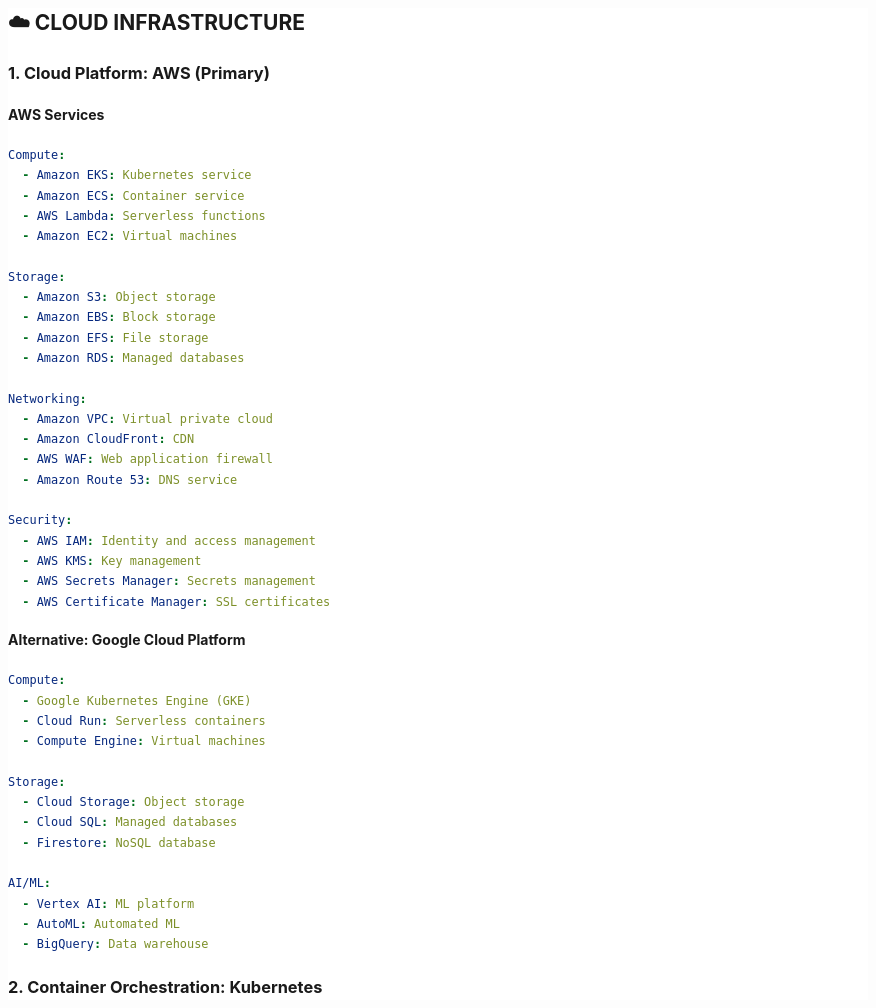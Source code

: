 
## ☁️ CLOUD INFRASTRUCTURE

### **1. Cloud Platform: AWS (Primary)**

#### **AWS Services**
```yaml
Compute:
  - Amazon EKS: Kubernetes service
  - Amazon ECS: Container service
  - AWS Lambda: Serverless functions
  - Amazon EC2: Virtual machines

Storage:
  - Amazon S3: Object storage
  - Amazon EBS: Block storage
  - Amazon EFS: File storage
  - Amazon RDS: Managed databases

Networking:
  - Amazon VPC: Virtual private cloud
  - Amazon CloudFront: CDN
  - AWS WAF: Web application firewall
  - Amazon Route 53: DNS service

Security:
  - AWS IAM: Identity and access management
  - AWS KMS: Key management
  - AWS Secrets Manager: Secrets management
  - AWS Certificate Manager: SSL certificates
```

#### **Alternative: Google Cloud Platform**
```yaml
Compute:
  - Google Kubernetes Engine (GKE)
  - Cloud Run: Serverless containers
  - Compute Engine: Virtual machines

Storage:
  - Cloud Storage: Object storage
  - Cloud SQL: Managed databases
  - Firestore: NoSQL database

AI/ML:
  - Vertex AI: ML platform
  - AutoML: Automated ML
  - BigQuery: Data warehouse
```

### **2. Container Orchestration: Kubernetes**
